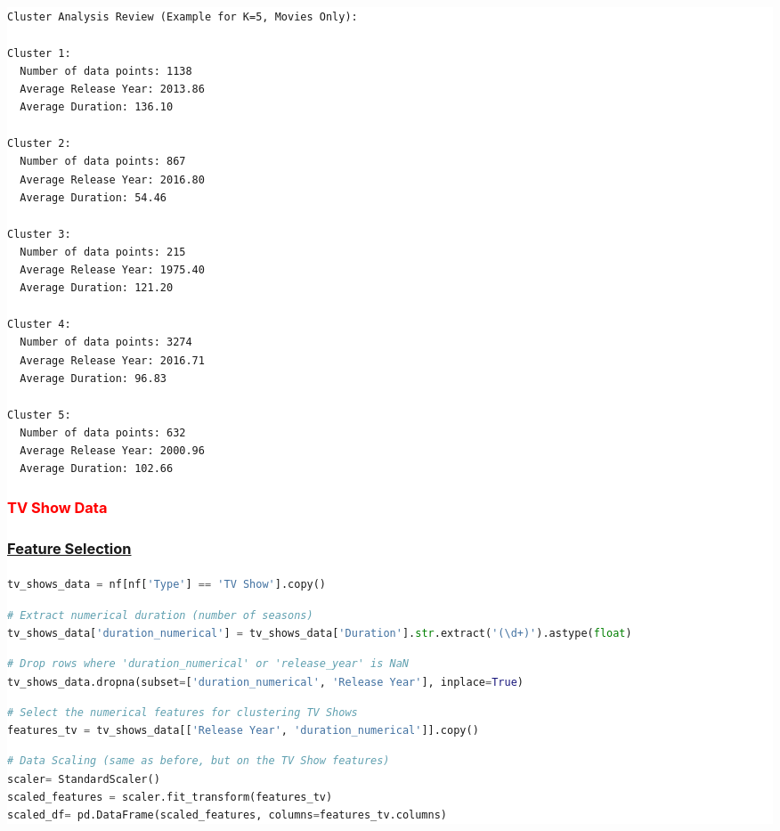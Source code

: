     
    Cluster Analysis Review (Example for K=5, Movies Only):
    
    Cluster 1:
      Number of data points: 1138
      Average Release Year: 2013.86
      Average Duration: 136.10
    
    Cluster 2:
      Number of data points: 867
      Average Release Year: 2016.80
      Average Duration: 54.46
    
    Cluster 3:
      Number of data points: 215
      Average Release Year: 1975.40
      Average Duration: 121.20
    
    Cluster 4:
      Number of data points: 3274
      Average Release Year: 2016.71
      Average Duration: 96.83
    
    Cluster 5:
      Number of data points: 632
      Average Release Year: 2000.96
      Average Duration: 102.66
    

<h3 style="color: red;">TV Show Data</h3>


<h3><u>Feature Selection</u></h3>


```python
tv_shows_data = nf[nf['Type'] == 'TV Show'].copy()
```


```python
# Extract numerical duration (number of seasons)
tv_shows_data['duration_numerical'] = tv_shows_data['Duration'].str.extract('(\d+)').astype(float)
```


```python
# Drop rows where 'duration_numerical' or 'release_year' is NaN
tv_shows_data.dropna(subset=['duration_numerical', 'Release Year'], inplace=True)
```


```python
# Select the numerical features for clustering TV Shows
features_tv = tv_shows_data[['Release Year', 'duration_numerical']].copy()
```


```python
# Data Scaling (same as before, but on the TV Show features)
scaler= StandardScaler()
scaled_features = scaler.fit_transform(features_tv)
scaled_df= pd.DataFrame(scaled_features, columns=features_tv.columns)
```
